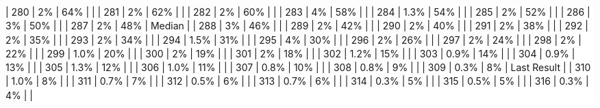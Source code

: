 | 280 | 2% | 64% |  |
| 281 | 2% | 62% |  |
| 282 | 2% | 60% |  |
| 283 | 4% | 58% |  |
| 284 | 1.3% | 54% |  |
| 285 | 2% | 52% |  |
| 286 | 3% | 50% |  |
| 287 | 2% | 48% | Median |
| 288 | 3% | 46% |  |
| 289 | 2% | 42% |  |
| 290 | 2% | 40% |  |
| 291 | 2% | 38% |  |
| 292 | 2% | 35% |  |
| 293 | 2% | 34% |  |
| 294 | 1.5% | 31% |  |
| 295 | 4% | 30% |  |
| 296 | 2% | 26% |  |
| 297 | 2% | 24% |  |
| 298 | 2% | 22% |  |
| 299 | 1.0% | 20% |  |
| 300 | 2% | 19% |  |
| 301 | 2% | 18% |  |
| 302 | 1.2% | 15% |  |
| 303 | 0.9% | 14% |  |
| 304 | 0.9% | 13% |  |
| 305 | 1.3% | 12% |  |
| 306 | 1.0% | 11% |  |
| 307 | 0.8% | 10% |  |
| 308 | 0.8% | 9% |  |
| 309 | 0.3% | 8% | Last Result |
| 310 | 1.0% | 8% |  |
| 311 | 0.7% | 7% |  |
| 312 | 0.5% | 6% |  |
| 313 | 0.7% | 6% |  |
| 314 | 0.3% | 5% |  |
| 315 | 0.5% | 5% |  |
| 316 | 0.3% | 4% |  |
